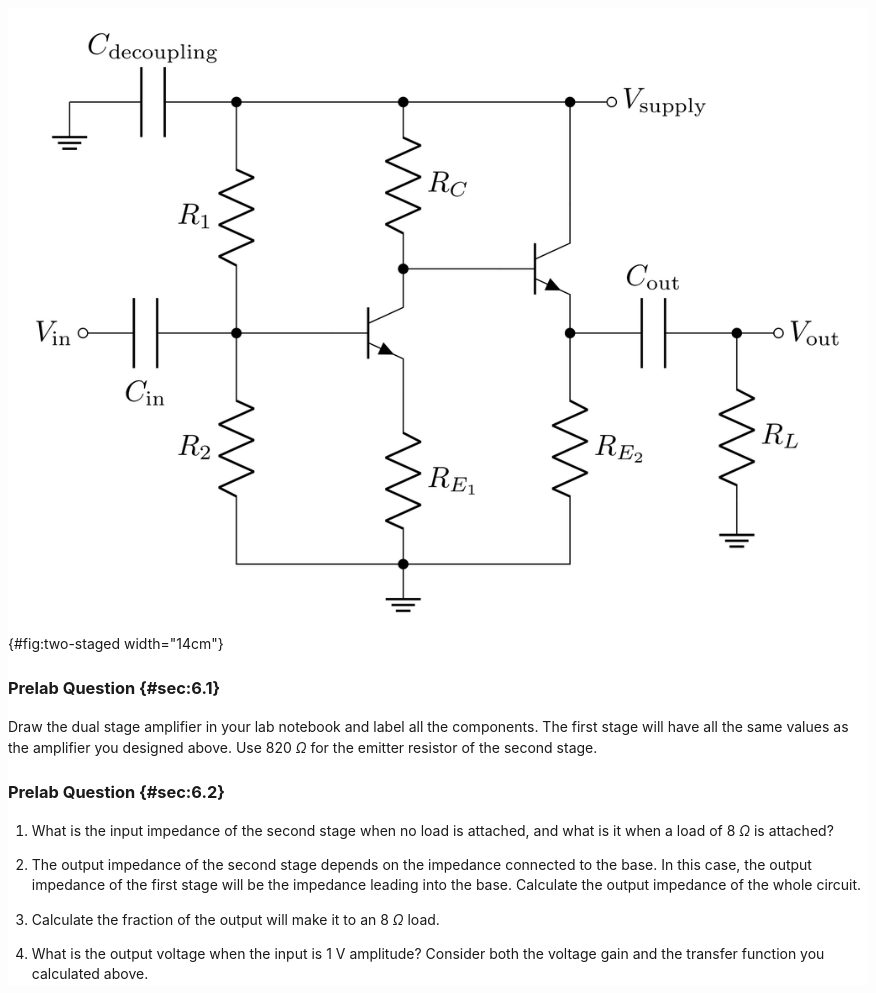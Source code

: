 ![A two stage amplifier. The gain is set by the common emitter amplifier (first stage), and the output impedance is improved by the emitter follower (second stage).](../resources/lab8fig/two-stage.png){#fig:two-staged width="14cm"}

### Prelab Question {#sec:6.1}

Draw the dual stage amplifier in your lab notebook and label all the components. The first stage will have all the same values as the amplifier you designed above. Use $820\ \Omega$ for the emitter resistor of the second stage.

### Prelab Question {#sec:6.2}

1. What is the input impedance of the second stage when no load is attached, and what is it when a load of $8\ \Omega$ is attached?

2. The output impedance of the second stage depends on the impedance connected to the base. In this case, the output impedance of the first stage will be the impedance leading into the base. Calculate the output impedance of the whole circuit.

3. Calculate the fraction of the output will make it to an $8\ \Omega$ load.

4. What is the output voltage when the input is $1\text{ V}$ amplitude? Consider both the voltage gain and the transfer function you calculated above.
